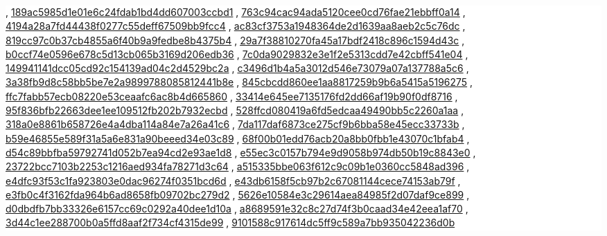 , [189ac5985d1e01e6c24fdab1bd4dd607003ccbd1](https://github.com/apache/mahout/commit/189ac5985d1e01e6c24fdab1bd4dd607003ccbd1)
, [763c94cac94ada5120cee0cd76fae21ebbff0a14](https://github.com/apache/mahout/commit/763c94cac94ada5120cee0cd76fae21ebbff0a14)
, [4194a28a7fd44438f0277c55deff67509bb9fcc4](https://github.com/apache/mahout/commit/4194a28a7fd44438f0277c55deff67509bb9fcc4)
, [ac83cf3753a1948364de2d1639aa8aeb2c5c76dc](https://github.com/apache/mahout/commit/ac83cf3753a1948364de2d1639aa8aeb2c5c76dc)
, [819cc97c0b37cb4855a6f40b9a9fedbe8b4375b4](https://github.com/apache/mahout/commit/819cc97c0b37cb4855a6f40b9a9fedbe8b4375b4)
, [29a7f38810270fa45a17bdf2418c896c1594d43c](https://github.com/apache/mahout/commit/29a7f38810270fa45a17bdf2418c896c1594d43c)
, [b0ccf74e0596e678c5d13cb065b3169d206edb36](https://github.com/apache/mahout/commit/b0ccf74e0596e678c5d13cb065b3169d206edb36)
, [7c0da9029832e3e1f2e5313cdd7e42cbff541e04](https://github.com/apache/mahout/commit/7c0da9029832e3e1f2e5313cdd7e42cbff541e04)
, [149941141dcc05cd92c154139ad04c2d4529bc2a](https://github.com/apache/mahout/commit/149941141dcc05cd92c154139ad04c2d4529bc2a)
, [c3496d1b4a5a3012d546e73079a07a137788a5c6](https://github.com/apache/mahout/commit/c3496d1b4a5a3012d546e73079a07a137788a5c6)
, [3a38fb9d8c58bb5be7e2a9899788085812441b8e](https://github.com/apache/mahout/commit/3a38fb9d8c58bb5be7e2a9899788085812441b8e)
, [845cbcdd860ee1aa8817259b9b6a5415a5196275](https://github.com/apache/mahout/commit/845cbcdd860ee1aa8817259b9b6a5415a5196275)
, [ffc7fabb57ecb08220e53ceaafc6ac8b4d665860](https://github.com/apache/mahout/commit/ffc7fabb57ecb08220e53ceaafc6ac8b4d665860)
, [33414e645ee7135176fd2dd66af19b90f0df8716](https://github.com/apache/mahout/commit/33414e645ee7135176fd2dd66af19b90f0df8716)
, [95f836bfb22663dee1ee109512fb202b7932ecbd](https://github.com/apache/mahout/commit/95f836bfb22663dee1ee109512fb202b7932ecbd)
, [528ffcd080419a6fd5edcaa49490bb5c2260a1aa](https://github.com/apache/mahout/commit/528ffcd080419a6fd5edcaa49490bb5c2260a1aa)
, [318a0e8861b658726e4a4dba114a84e7a26a41c6](https://github.com/apache/mahout/commit/318a0e8861b658726e4a4dba114a84e7a26a41c6)
, [7da117daf6873ce275cf9b6bba58e45ecc33733b](https://github.com/apache/mahout/commit/7da117daf6873ce275cf9b6bba58e45ecc33733b)
, [b59e46855e589f31a5a6e831a90beeed34e03c89](https://github.com/apache/mahout/commit/b59e46855e589f31a5a6e831a90beeed34e03c89)
, [68f00b01edd76acb20a8bb0fbb1e43070c1bfab4](https://github.com/apache/mahout/commit/68f00b01edd76acb20a8bb0fbb1e43070c1bfab4)
, [d54c89bbfba59792741d052b7ea94cd2e93ae1d8](https://github.com/apache/mahout/commit/d54c89bbfba59792741d052b7ea94cd2e93ae1d8)
, [e55ec3c0157b794e9d9058b974db50b19c8843e0](https://github.com/apache/mahout/commit/e55ec3c0157b794e9d9058b974db50b19c8843e0)
, [23722bcc7103b2253c1216aed934fa78271d3c64](https://github.com/apache/mahout/commit/23722bcc7103b2253c1216aed934fa78271d3c64)
, [a515335bbe063f612c9c09b1e0360cc5848ad396](https://github.com/apache/mahout/commit/a515335bbe063f612c9c09b1e0360cc5848ad396)
, [e4dfc93f53c1fa923803e0dac96274f0351bcd6d](https://github.com/apache/mahout/commit/e4dfc93f53c1fa923803e0dac96274f0351bcd6d)
, [e43db6158f5cb97b2c67081144cece74153ab79f](https://github.com/apache/mahout/commit/e43db6158f5cb97b2c67081144cece74153ab79f)
, [e3fb0c4f3162fda964b6ad8658fb09702bc279d2](https://github.com/apache/mahout/commit/e3fb0c4f3162fda964b6ad8658fb09702bc279d2)
, [5626e10584e3c29614aea84985f2d07daf9ce899](https://github.com/apache/mahout/commit/5626e10584e3c29614aea84985f2d07daf9ce899)
, [d0dbdfb7bb33326e6157cc69c0292a40dee1d10a](https://github.com/apache/mahout/commit/d0dbdfb7bb33326e6157cc69c0292a40dee1d10a)
, [a8689591e32c8c27d74f3b0caad34e42eea1af70](https://github.com/apache/mahout/commit/a8689591e32c8c27d74f3b0caad34e42eea1af70)
, [3d44c1ee288700b0a5ffd8aaf2f734cf4315de99](https://github.com/apache/mahout/commit/3d44c1ee288700b0a5ffd8aaf2f734cf4315de99)
, [9101588c917614dc5ff9c589a7bb935042236d0b](https://github.com/apache/mahout/commit/9101588c917614dc5ff9c589a7bb935042236d0b)